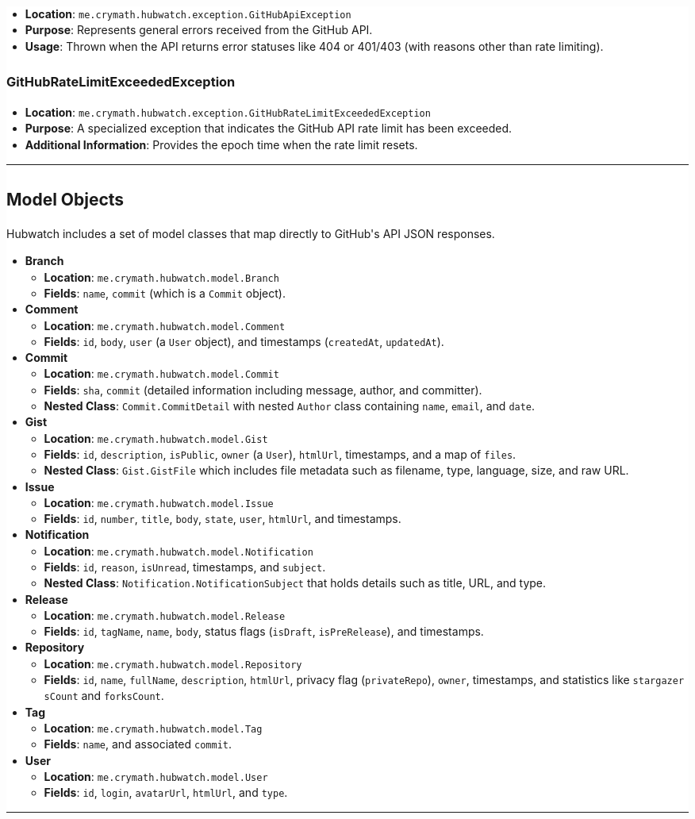 - **Location**: `me.crymath.hubwatch.exception.GitHubApiException`
- **Purpose**: Represents general errors received from the GitHub API.
- **Usage**: Thrown when the API returns error statuses like 404 or 401/403 (with reasons other than rate limiting).

### GitHubRateLimitExceededException

- **Location**: `me.crymath.hubwatch.exception.GitHubRateLimitExceededException`
- **Purpose**: A specialized exception that indicates the GitHub API rate limit has been exceeded.
- **Additional Information**: Provides the epoch time when the rate limit resets.

---

## Model Objects

Hubwatch includes a set of model classes that map directly to GitHub's API JSON responses.

- **Branch**
  - **Location**: `me.crymath.hubwatch.model.Branch`
  - **Fields**: `name`, `commit` (which is a `Commit` object).
- **Comment**
  - **Location**: `me.crymath.hubwatch.model.Comment`
  - **Fields**: `id`, `body`, `user` (a `User` object), and timestamps (`createdAt`, `updatedAt`).
- **Commit**
  - **Location**: `me.crymath.hubwatch.model.Commit`
  - **Fields**: `sha`, `commit` (detailed information including message, author, and committer).
  - **Nested Class**: `Commit.CommitDetail` with nested `Author` class containing `name`, `email`, and `date`.
- **Gist**
  - **Location**: `me.crymath.hubwatch.model.Gist`
  - **Fields**: `id`, `description`, `isPublic`, `owner` (a `User`), `htmlUrl`, timestamps, and a map of `files`.
  - **Nested Class**: `Gist.GistFile` which includes file metadata such as filename, type, language, size, and raw URL.
- **Issue**
  - **Location**: `me.crymath.hubwatch.model.Issue`
  - **Fields**: `id`, `number`, `title`, `body`, `state`, `user`, `htmlUrl`, and timestamps.
- **Notification**
  - **Location**: `me.crymath.hubwatch.model.Notification`
  - **Fields**: `id`, `reason`, `isUnread`, timestamps, and `subject`.
  - **Nested Class**: `Notification.NotificationSubject` that holds details such as title, URL, and type.
- **Release**
  - **Location**: `me.crymath.hubwatch.model.Release`
  - **Fields**: `id`, `tagName`, `name`, `body`, status flags (`isDraft`, `isPreRelease`), and timestamps.
- **Repository**
  - **Location**: `me.crymath.hubwatch.model.Repository`
  - **Fields**: `id`, `name`, `fullName`, `description`, `htmlUrl`, privacy flag (`privateRepo`), `owner`, timestamps, and statistics like `stargazersCount` and `forksCount`.
- **Tag**
  - **Location**: `me.crymath.hubwatch.model.Tag`
  - **Fields**: `name`, and associated `commit`.
- **User**
  - **Location**: `me.crymath.hubwatch.model.User`
  - **Fields**: `id`, `login`, `avatarUrl`, `htmlUrl`, and `type`.

---